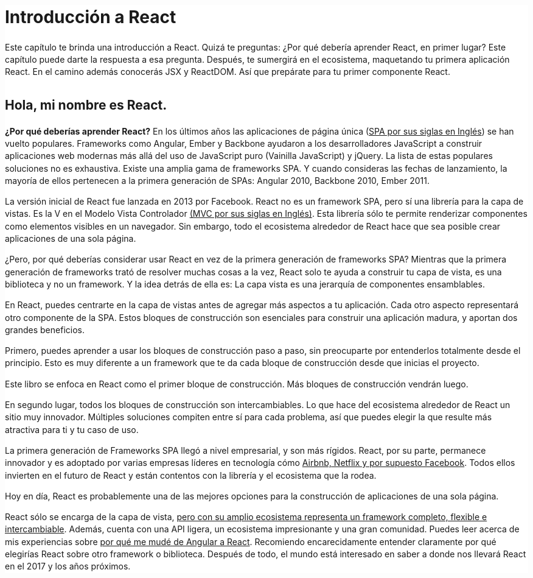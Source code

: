 # Introducción a React

Este capítulo te brinda una introducción a React. Quizá te preguntas: ¿Por qué debería aprender React, en primer lugar? Este capítulo puede darte la respuesta a esa pregunta. Después, te sumergirá en el ecosistema, maquetando tu primera aplicación React. En el camino además conocerás JSX y ReactDOM. Así que prepárate para tu primer componente React.

## Hola, mi nombre es React.

**¿Por qué deberías aprender React?** En los últimos años las aplicaciones de página única ([SPA por sus siglas en Inglés](https://es.wikipedia.org/wiki/Single-page_application)) se han vuelto populares. Frameworks como Angular, Ember y Backbone ayudaron a los desarrolladores JavaScript a construir aplicaciones web modernas más allá del uso de JavaScript puro (Vainilla JavaScript) y jQuery. La lista de estas populares soluciones no es exhaustiva. Existe una amplia gama de frameworks SPA. Y cuando consideras las fechas de lanzamiento, la mayoría de ellos pertenecen a la primera generación de SPAs: Angular 2010, Backbone 2010, Ember 2011.

La versión inicial de React fue lanzada en 2013 por Facebook. React no es un framework SPA, pero sí una librería para la capa de vistas. Es la V en el Modelo Vista Controlador [(MVC por sus siglas en Inglés)](https://es.wikipedia.org/wiki/Modelo%E2%80%93vista%E2%80%93controlador). Esta librería sólo te permite renderizar componentes como elementos visibles en un navegador. Sin embargo, todo el ecosistema alrededor de React hace que sea posible crear aplicaciones de una sola página.

¿Pero, por qué deberías considerar usar React en vez de la primera generación de frameworks SPA? Mientras que la primera generación de frameworks trató de resolver muchas cosas a la vez, React solo te ayuda a construir tu capa de vista, es una biblioteca y no un framework. Y la idea detrás de ella es: La capa vista es una jerarquía de componentes ensamblables.

En React, puedes centrarte en la capa de vistas antes de agregar más aspectos a tu aplicación. Cada otro aspecto representará otro componente de la SPA. Estos bloques de construcción son esenciales para construir una aplicación madura, y aportan dos grandes beneficios.

Primero, puedes aprender a usar los bloques de construcción paso a paso, sin preocuparte por entenderlos totalmente desde el principio. Esto es muy diferente a un framework que te da cada bloque de construcción desde que inicias el proyecto.

Este libro se enfoca en React como el primer bloque de construcción. Más bloques de construcción vendrán luego.

En segundo lugar, todos los bloques de construcción son intercambiables. Lo que hace del ecosistema alrededor de React un sitio muy innovador. Múltiples soluciones compiten entre sí para cada problema, así que puedes elegir la que resulte más atractiva para ti y tu caso de uso.

La primera generación de Frameworks SPA llegó a nivel empresarial, y son más rígidos. React, por su parte, permanece innovador y es adoptado por varias empresas líderes en tecnología cómo [Airbnb, Netflix y por supuesto Facebook](https://github.com/facebook/react/wiki/Sites-Using-React). Todos ellos invierten en el futuro de React y están contentos con la librería y el ecosistema que la rodea.

Hoy en día, React es probablemente una de las mejores opciones para la construcción de aplicaciones de una sola página.

React sólo se encarga de la capa de vista, [pero con su amplio ecosistema representa un framework completo, flexible e intercambiable](https://www.robinwieruch.de/essential-react-libraries-framework/). Además, cuenta con una API ligera, un ecosistema impresionante y una gran comunidad. Puedes leer acerca de mis experiencias sobre [por qué me mudé de Angular a React](https://www.robinwieruch.de/reasons-why-i-moved-from-angular-to-react/). Recomiendo encarecidamente entender claramente por qué elegirías React sobre otro framework o biblioteca. Después de todo, el mundo está interesado en saber a donde nos llevará React en el 2017 y los años próximos.
